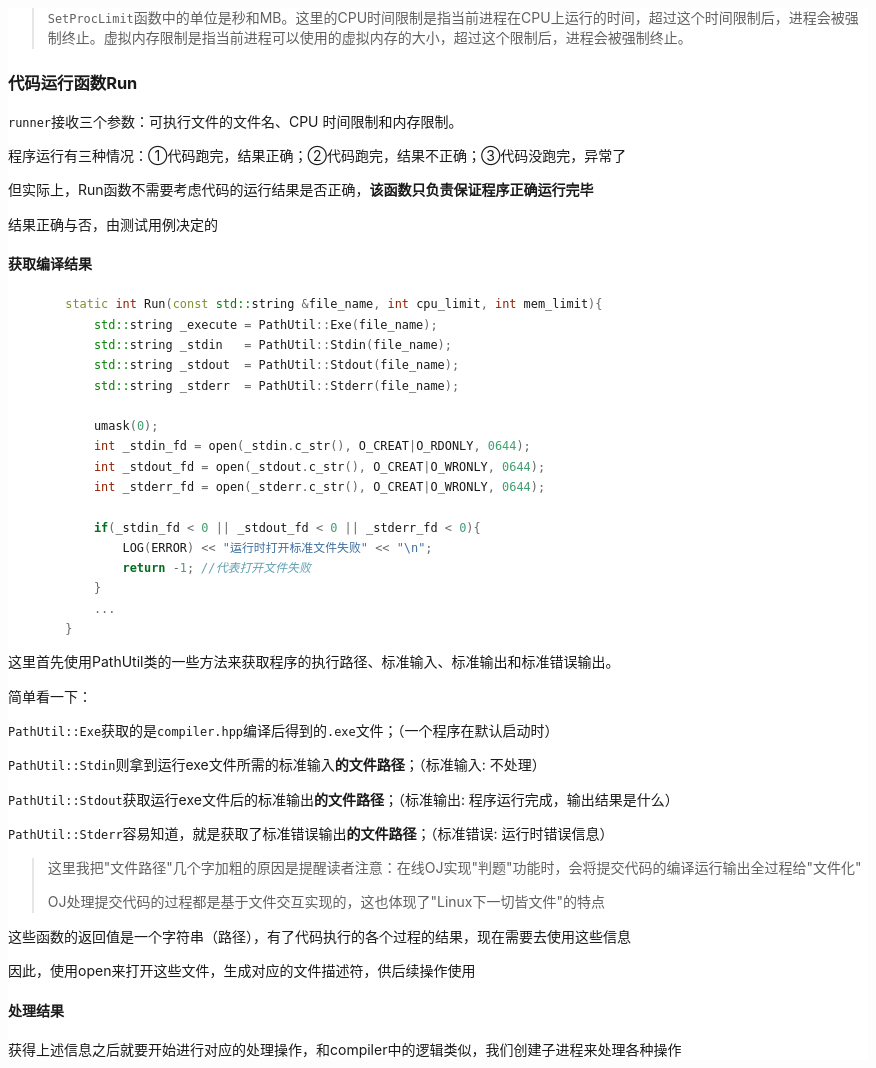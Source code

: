> `SetProcLimit`函数中的单位是秒和MB。这里的CPU时间限制是指当前进程在CPU上运行的时间，超过这个时间限制后，进程会被强制终止。虚拟内存限制是指当前进程可以使用的虚拟内存的大小，超过这个限制后，进程会被强制终止。

### 代码运行函数Run

`runner`接收三个参数：可执行文件的文件名、CPU 时间限制和内存限制。

程序运行有三种情况：①代码跑完，结果正确；②代码跑完，结果不正确；③代码没跑完，异常了

但实际上，Run函数不需要考虑代码的运行结果是否正确，**该函数只负责保证程序正确运行完毕**

结果正确与否，由测试用例决定的

#### 获取编译结果

```c++
		static int Run(const std::string &file_name, int cpu_limit, int mem_limit){
            std::string _execute = PathUtil::Exe(file_name);
            std::string _stdin   = PathUtil::Stdin(file_name);
            std::string _stdout  = PathUtil::Stdout(file_name);
            std::string _stderr  = PathUtil::Stderr(file_name);

            umask(0);
            int _stdin_fd = open(_stdin.c_str(), O_CREAT|O_RDONLY, 0644);
            int _stdout_fd = open(_stdout.c_str(), O_CREAT|O_WRONLY, 0644);
            int _stderr_fd = open(_stderr.c_str(), O_CREAT|O_WRONLY, 0644);

            if(_stdin_fd < 0 || _stdout_fd < 0 || _stderr_fd < 0){
                LOG(ERROR) << "运行时打开标准文件失败" << "\n";
                return -1; //代表打开文件失败
            }            
			...
        }
```

这里首先使用PathUtil类的一些方法来获取程序的执行路径、标准输入、标准输出和标准错误输出。

简单看一下：

`PathUtil::Exe`获取的是`compiler.hpp`编译后得到的`.exe`文件；（一个程序在默认启动时）

`PathUtil::Stdin`则拿到运行exe文件所需的标准输入**的文件路径**；（标准输入: 不处理）

`PathUtil::Stdout`获取运行exe文件后的标准输出**的文件路径**；（标准输出: 程序运行完成，输出结果是什么）

`PathUtil::Stderr`容易知道，就是获取了标准错误输出**的文件路径**；（标准错误: 运行时错误信息）

> 这里我把"文件路径"几个字加粗的原因是提醒读者注意：在线OJ实现"判题"功能时，会将提交代码的编译运行输出全过程给"文件化"
>
> OJ处理提交代码的过程都是基于文件交互实现的，这也体现了"Linux下一切皆文件"的特点

这些函数的返回值是一个字符串（路径），有了代码执行的各个过程的结果，现在需要去使用这些信息

因此，使用open来打开这些文件，生成对应的文件描述符，供后续操作使用

#### 处理结果

获得上述信息之后就要开始进行对应的处理操作，和compiler中的逻辑类似，我们创建子进程来处理各种操作
